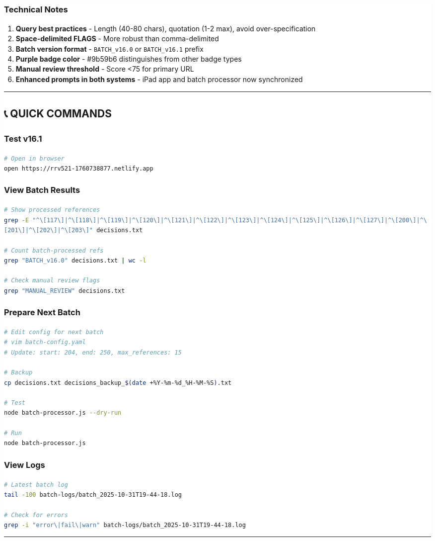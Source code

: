 ### Technical Notes
1. **Query best practices** - Length (40-80 chars), quotation (1-2 max), avoid over-specification
2. **Space-delimited FLAGS** - More robust than comma-delimited
3. **Batch version format** - `BATCH_v16.0` or `BATCH_v16.1` prefix
4. **Purple badge color** - #9b59b6 distinguishes from other badge types
5. **Manual review threshold** - Score <75 for primary URL
6. **Enhanced prompts in both systems** - iPad app and batch processor now synchronized

---

## 📞 QUICK COMMANDS

### Test v16.1
```bash
# Open in browser
open https://rrv521-1760738877.netlify.app
```

### View Batch Results
```bash
# Show processed references
grep -E "^\[117\]|^\[118\]|^\[119\]|^\[120\]|^\[121\]|^\[122\]|^\[123\]|^\[124\]|^\[125\]|^\[126\]|^\[127\]|^\[200\]|^\[201\]|^\[202\]|^\[203\]" decisions.txt

# Count batch-processed refs
grep "BATCH_v16.0" decisions.txt | wc -l

# Check manual review flags
grep "MANUAL_REVIEW" decisions.txt
```

### Prepare Next Batch
```bash
# Edit config for next batch
# vim batch-config.yaml
# Update: start: 204, end: 250, max_references: 15

# Backup
cp decisions.txt decisions_backup_$(date +%Y-%m-%d_%H-%M-%S).txt

# Test
node batch-processor.js --dry-run

# Run
node batch-processor.js
```

### View Logs
```bash
# Latest batch log
tail -100 batch-logs/batch_2025-10-31T19-44-18.log

# Check for errors
grep -i "error\|fail\|warn" batch-logs/batch_2025-10-31T19-44-18.log
```

---